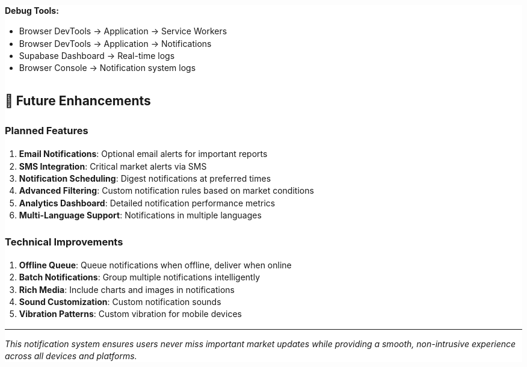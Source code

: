 **Debug Tools:**
- Browser DevTools → Application → Service Workers
- Browser DevTools → Application → Notifications
- Supabase Dashboard → Real-time logs
- Browser Console → Notification system logs

## 🔮 Future Enhancements

### Planned Features

1. **Email Notifications**: Optional email alerts for important reports
2. **SMS Integration**: Critical market alerts via SMS
3. **Notification Scheduling**: Digest notifications at preferred times
4. **Advanced Filtering**: Custom notification rules based on market conditions
5. **Analytics Dashboard**: Detailed notification performance metrics
6. **Multi-Language Support**: Notifications in multiple languages

### Technical Improvements

1. **Offline Queue**: Queue notifications when offline, deliver when online
2. **Batch Notifications**: Group multiple notifications intelligently
3. **Rich Media**: Include charts and images in notifications
4. **Sound Customization**: Custom notification sounds
5. **Vibration Patterns**: Custom vibration for mobile devices

---

*This notification system ensures users never miss important market updates while providing a smooth, non-intrusive experience across all devices and platforms.*
